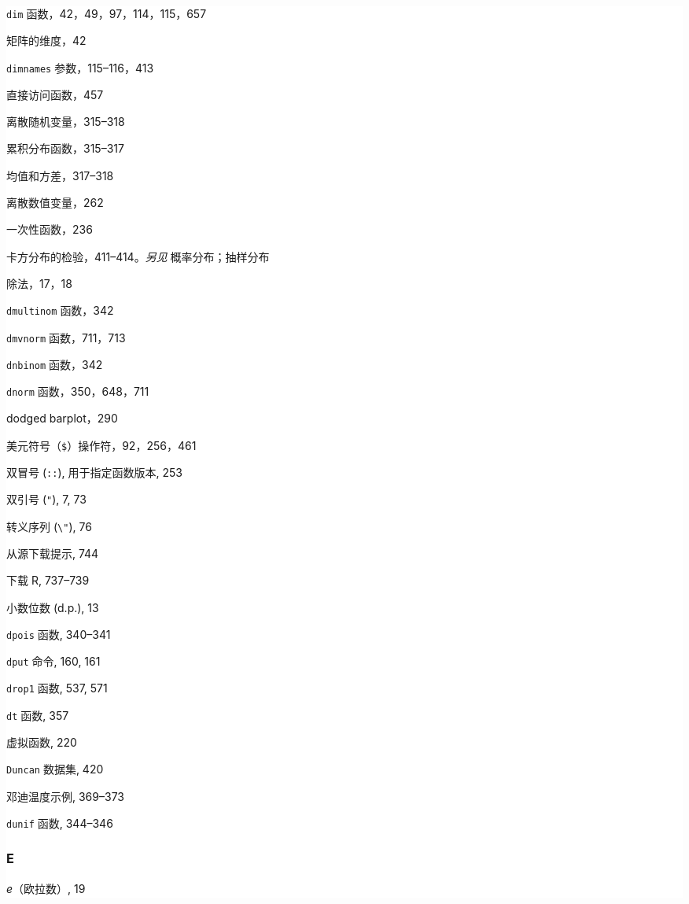 `dim` 函数，42，49，97，114，115，657

矩阵的维度，42

`dimnames` 参数，115–116，413

直接访问函数，457

离散随机变量，315–318

累积分布函数，315–317

均值和方差，317–318

离散数值变量，262

一次性函数，236

卡方分布的检验，411–414。*另见* 概率分布；抽样分布

除法，17，18

`dmultinom` 函数，342

`dmvnorm` 函数，711，713

`dnbinom` 函数，342

`dnorm` 函数，350，648，711

dodged barplot，290

美元符号（`$`）操作符，92，256，461

双冒号 (`::`), 用于指定函数版本, 253

双引号 (`"`), 7, 73

转义序列 (`\"`), 76

从源下载提示, 744

下载 R, 737–739

小数位数 (d.p.), 13

`dpois` 函数, 340–341

`dput` 命令, 160, 161

`drop1` 函数, 537, 571

`dt` 函数, 357

虚拟函数, 220

`Duncan` 数据集, 420

邓迪温度示例, 369–373

`dunif` 函数, 344–346

### **E**

*e*（欧拉数）, 19
